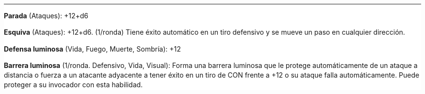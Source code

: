 ****

**Parada** (Ataques): +12+d6

**Esquiva** (Ataques): +12+d6. (1/ronda) Tiene éxito automático en un tiro defensivo y se mueve un paso en cualquier dirección.

**Defensa luminosa** (Vida, Fuego, Muerte, Sombría): +12

**Barrera luminosa** (1/ronda. Defensivo, Vida, Visual): Forma una barrera luminosa que le protege automáticamente de un ataque a distancia o fuerza a un atacante adyacente a tener éxito en un tiro de CON frente a +12 o su ataque falla automáticamente. Puede proteger a su invocador con esta habilidad.